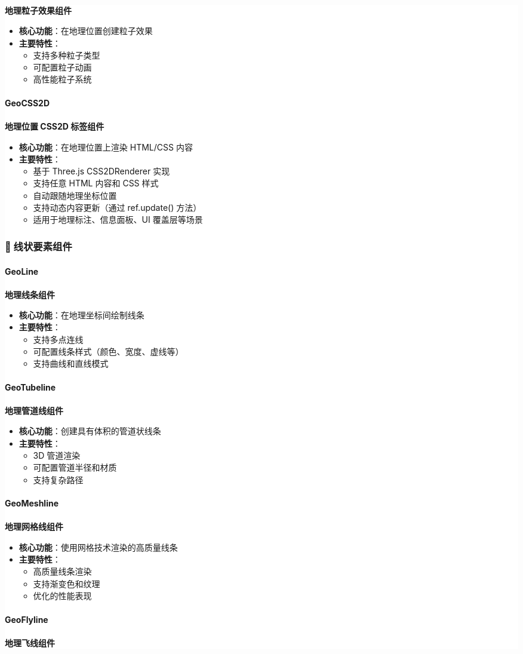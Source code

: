 **地理粒子效果组件**

- **核心功能**：在地理位置创建粒子效果
- **主要特性**：
  - 支持多种粒子类型
  - 可配置粒子动画
  - 高性能粒子系统

#### GeoCSS2D

**地理位置 CSS2D 标签组件**

- **核心功能**：在地理位置上渲染 HTML/CSS 内容
- **主要特性**：
  - 基于 Three.js CSS2DRenderer 实现
  - 支持任意 HTML 内容和 CSS 样式
  - 自动跟随地理坐标位置
  - 支持动态内容更新（通过 ref.update() 方法）
  - 适用于地理标注、信息面板、UI 覆盖层等场景

### 📏 线状要素组件

#### GeoLine

**地理线条组件**

- **核心功能**：在地理坐标间绘制线条
- **主要特性**：
  - 支持多点连线
  - 可配置线条样式（颜色、宽度、虚线等）
  - 支持曲线和直线模式

#### GeoTubeline

**地理管道线组件**

- **核心功能**：创建具有体积的管道状线条
- **主要特性**：
  - 3D 管道渲染
  - 可配置管道半径和材质
  - 支持复杂路径

#### GeoMeshline

**地理网格线组件**

- **核心功能**：使用网格技术渲染的高质量线条
- **主要特性**：
  - 高质量线条渲染
  - 支持渐变色和纹理
  - 优化的性能表现

#### GeoFlyline

**地理飞线组件**
